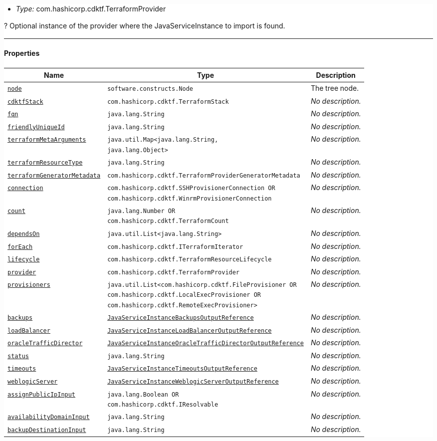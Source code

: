 - *Type:* com.hashicorp.cdktf.TerraformProvider

? Optional instance of the provider where the JavaServiceInstance to import is found.

---

#### Properties <a name="Properties" id="Properties"></a>

| **Name** | **Type** | **Description** |
| --- | --- | --- |
| <code><a href="#@cdktf/provider-oraclepaas.javaServiceInstance.JavaServiceInstance.property.node">node</a></code> | <code>software.constructs.Node</code> | The tree node. |
| <code><a href="#@cdktf/provider-oraclepaas.javaServiceInstance.JavaServiceInstance.property.cdktfStack">cdktfStack</a></code> | <code>com.hashicorp.cdktf.TerraformStack</code> | *No description.* |
| <code><a href="#@cdktf/provider-oraclepaas.javaServiceInstance.JavaServiceInstance.property.fqn">fqn</a></code> | <code>java.lang.String</code> | *No description.* |
| <code><a href="#@cdktf/provider-oraclepaas.javaServiceInstance.JavaServiceInstance.property.friendlyUniqueId">friendlyUniqueId</a></code> | <code>java.lang.String</code> | *No description.* |
| <code><a href="#@cdktf/provider-oraclepaas.javaServiceInstance.JavaServiceInstance.property.terraformMetaArguments">terraformMetaArguments</a></code> | <code>java.util.Map<java.lang.String, java.lang.Object></code> | *No description.* |
| <code><a href="#@cdktf/provider-oraclepaas.javaServiceInstance.JavaServiceInstance.property.terraformResourceType">terraformResourceType</a></code> | <code>java.lang.String</code> | *No description.* |
| <code><a href="#@cdktf/provider-oraclepaas.javaServiceInstance.JavaServiceInstance.property.terraformGeneratorMetadata">terraformGeneratorMetadata</a></code> | <code>com.hashicorp.cdktf.TerraformProviderGeneratorMetadata</code> | *No description.* |
| <code><a href="#@cdktf/provider-oraclepaas.javaServiceInstance.JavaServiceInstance.property.connection">connection</a></code> | <code>com.hashicorp.cdktf.SSHProvisionerConnection OR com.hashicorp.cdktf.WinrmProvisionerConnection</code> | *No description.* |
| <code><a href="#@cdktf/provider-oraclepaas.javaServiceInstance.JavaServiceInstance.property.count">count</a></code> | <code>java.lang.Number OR com.hashicorp.cdktf.TerraformCount</code> | *No description.* |
| <code><a href="#@cdktf/provider-oraclepaas.javaServiceInstance.JavaServiceInstance.property.dependsOn">dependsOn</a></code> | <code>java.util.List<java.lang.String></code> | *No description.* |
| <code><a href="#@cdktf/provider-oraclepaas.javaServiceInstance.JavaServiceInstance.property.forEach">forEach</a></code> | <code>com.hashicorp.cdktf.ITerraformIterator</code> | *No description.* |
| <code><a href="#@cdktf/provider-oraclepaas.javaServiceInstance.JavaServiceInstance.property.lifecycle">lifecycle</a></code> | <code>com.hashicorp.cdktf.TerraformResourceLifecycle</code> | *No description.* |
| <code><a href="#@cdktf/provider-oraclepaas.javaServiceInstance.JavaServiceInstance.property.provider">provider</a></code> | <code>com.hashicorp.cdktf.TerraformProvider</code> | *No description.* |
| <code><a href="#@cdktf/provider-oraclepaas.javaServiceInstance.JavaServiceInstance.property.provisioners">provisioners</a></code> | <code>java.util.List<com.hashicorp.cdktf.FileProvisioner OR com.hashicorp.cdktf.LocalExecProvisioner OR com.hashicorp.cdktf.RemoteExecProvisioner></code> | *No description.* |
| <code><a href="#@cdktf/provider-oraclepaas.javaServiceInstance.JavaServiceInstance.property.backups">backups</a></code> | <code><a href="#@cdktf/provider-oraclepaas.javaServiceInstance.JavaServiceInstanceBackupsOutputReference">JavaServiceInstanceBackupsOutputReference</a></code> | *No description.* |
| <code><a href="#@cdktf/provider-oraclepaas.javaServiceInstance.JavaServiceInstance.property.loadBalancer">loadBalancer</a></code> | <code><a href="#@cdktf/provider-oraclepaas.javaServiceInstance.JavaServiceInstanceLoadBalancerOutputReference">JavaServiceInstanceLoadBalancerOutputReference</a></code> | *No description.* |
| <code><a href="#@cdktf/provider-oraclepaas.javaServiceInstance.JavaServiceInstance.property.oracleTrafficDirector">oracleTrafficDirector</a></code> | <code><a href="#@cdktf/provider-oraclepaas.javaServiceInstance.JavaServiceInstanceOracleTrafficDirectorOutputReference">JavaServiceInstanceOracleTrafficDirectorOutputReference</a></code> | *No description.* |
| <code><a href="#@cdktf/provider-oraclepaas.javaServiceInstance.JavaServiceInstance.property.status">status</a></code> | <code>java.lang.String</code> | *No description.* |
| <code><a href="#@cdktf/provider-oraclepaas.javaServiceInstance.JavaServiceInstance.property.timeouts">timeouts</a></code> | <code><a href="#@cdktf/provider-oraclepaas.javaServiceInstance.JavaServiceInstanceTimeoutsOutputReference">JavaServiceInstanceTimeoutsOutputReference</a></code> | *No description.* |
| <code><a href="#@cdktf/provider-oraclepaas.javaServiceInstance.JavaServiceInstance.property.weblogicServer">weblogicServer</a></code> | <code><a href="#@cdktf/provider-oraclepaas.javaServiceInstance.JavaServiceInstanceWeblogicServerOutputReference">JavaServiceInstanceWeblogicServerOutputReference</a></code> | *No description.* |
| <code><a href="#@cdktf/provider-oraclepaas.javaServiceInstance.JavaServiceInstance.property.assignPublicIpInput">assignPublicIpInput</a></code> | <code>java.lang.Boolean OR com.hashicorp.cdktf.IResolvable</code> | *No description.* |
| <code><a href="#@cdktf/provider-oraclepaas.javaServiceInstance.JavaServiceInstance.property.availabilityDomainInput">availabilityDomainInput</a></code> | <code>java.lang.String</code> | *No description.* |
| <code><a href="#@cdktf/provider-oraclepaas.javaServiceInstance.JavaServiceInstance.property.backupDestinationInput">backupDestinationInput</a></code> | <code>java.lang.String</code> | *No description.* |